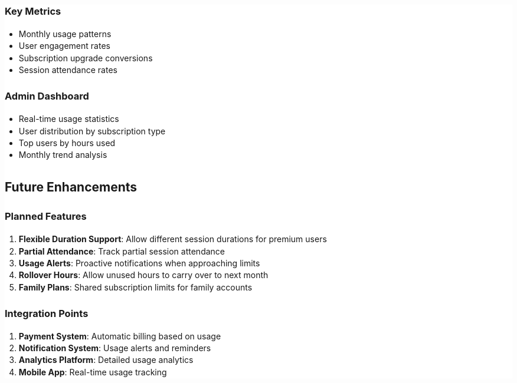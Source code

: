 ### Key Metrics
- Monthly usage patterns
- User engagement rates
- Subscription upgrade conversions
- Session attendance rates

### Admin Dashboard
- Real-time usage statistics
- User distribution by subscription type
- Top users by hours used
- Monthly trend analysis

## Future Enhancements

### Planned Features
1. **Flexible Duration Support**: Allow different session durations for premium users
2. **Partial Attendance**: Track partial session attendance
3. **Usage Alerts**: Proactive notifications when approaching limits
4. **Rollover Hours**: Allow unused hours to carry over to next month
5. **Family Plans**: Shared subscription limits for family accounts

### Integration Points
1. **Payment System**: Automatic billing based on usage
2. **Notification System**: Usage alerts and reminders
3. **Analytics Platform**: Detailed usage analytics
4. **Mobile App**: Real-time usage tracking

